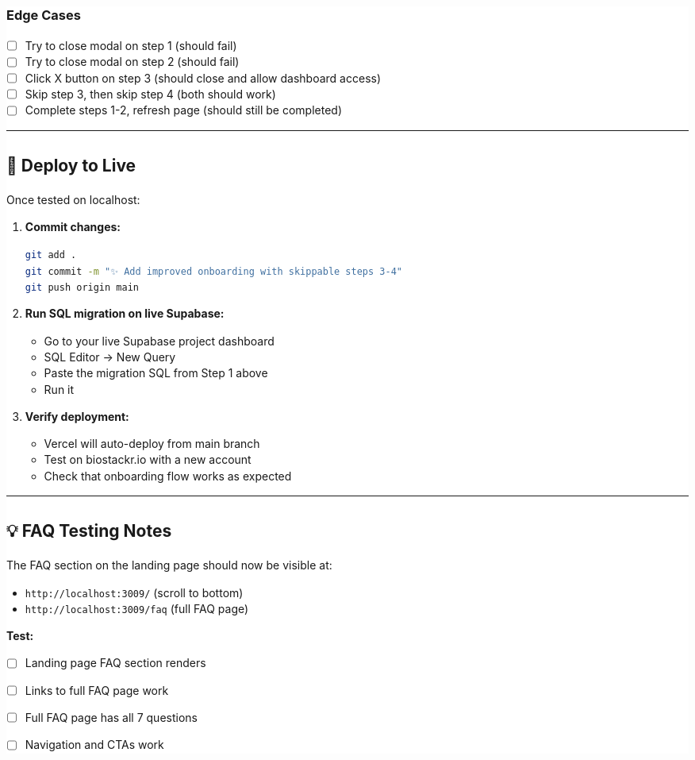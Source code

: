 ### **Edge Cases**
- [ ] Try to close modal on step 1 (should fail)
- [ ] Try to close modal on step 2 (should fail)
- [ ] Click X button on step 3 (should close and allow dashboard access)
- [ ] Skip step 3, then skip step 4 (both should work)
- [ ] Complete steps 1-2, refresh page (should still be completed)

---

## 🚀 **Deploy to Live**

Once tested on localhost:

1. **Commit changes:**
   ```bash
   git add .
   git commit -m "✨ Add improved onboarding with skippable steps 3-4"
   git push origin main
   ```

2. **Run SQL migration on live Supabase:**
   - Go to your live Supabase project dashboard
   - SQL Editor → New Query
   - Paste the migration SQL from Step 1 above
   - Run it

3. **Verify deployment:**
   - Vercel will auto-deploy from main branch
   - Test on biostackr.io with a new account
   - Check that onboarding flow works as expected

---

## 💡 **FAQ Testing Notes**

The FAQ section on the landing page should now be visible at:
- `http://localhost:3009/` (scroll to bottom)
- `http://localhost:3009/faq` (full FAQ page)

**Test:**
- [ ] Landing page FAQ section renders
- [ ] Links to full FAQ page work
- [ ] Full FAQ page has all 7 questions
- [ ] Navigation and CTAs work

